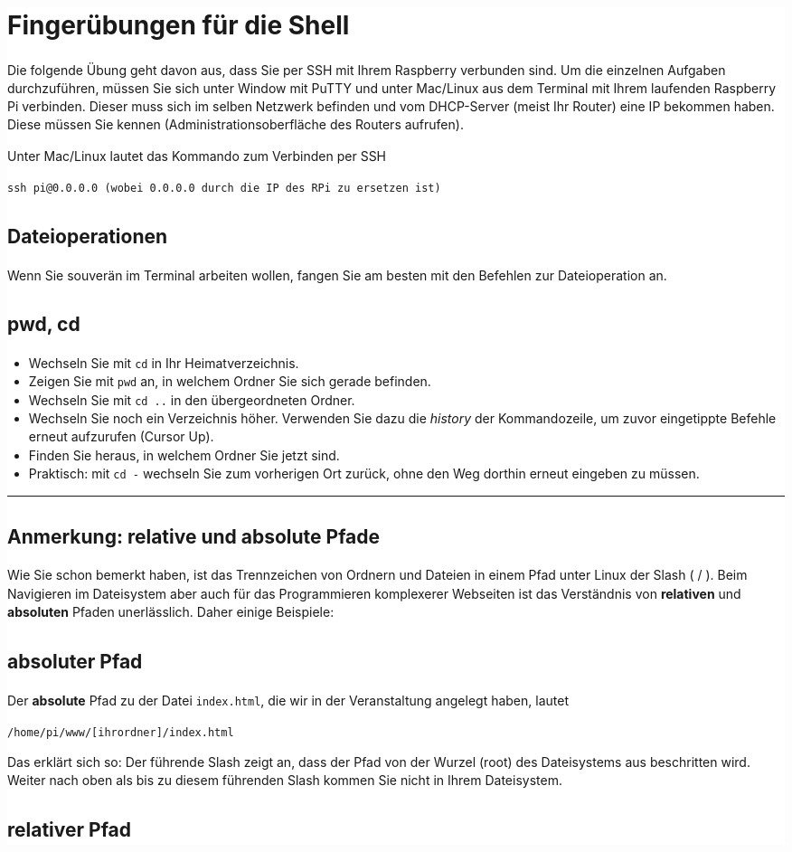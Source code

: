 
# Fingerübungen für die Shell

Die folgende Übung geht davon aus, dass Sie per SSH mit Ihrem Raspberry verbunden sind. Um die einzelnen Aufgaben durchzuführen, müssen Sie sich unter Window mit PuTTY und unter Mac/Linux aus dem Terminal mit Ihrem laufenden Raspberry Pi verbinden. Dieser muss sich im selben Netzwerk befinden und vom DHCP-Server (meist Ihr Router) eine IP bekommen haben. Diese müssen Sie kennen (Administrationsoberfläche des Routers aufrufen).

Unter Mac/Linux lautet das Kommando zum Verbinden per SSH

    ssh pi@0.0.0.0 (wobei 0.0.0.0 durch die IP des RPi zu ersetzen ist)

## Dateioperationen

Wenn Sie souverän im Terminal arbeiten wollen, fangen Sie am besten mit den Befehlen zur Dateioperation an.

## pwd, cd

* Wechseln Sie mit `cd` in Ihr Heimatverzeichnis.
* Zeigen Sie mit `pwd` an, in welchem Ordner Sie sich gerade befinden.
* Wechseln Sie mit `cd ..` in den übergeordneten Ordner.
* Wechseln Sie noch ein Verzeichnis höher. Verwenden Sie dazu die *history* der Kommandozeile, um zuvor eingetippte Befehle erneut aufzurufen (Cursor Up).
* Finden Sie heraus, in welchem Ordner Sie jetzt sind.
* Praktisch: mit `cd -` wechseln Sie zum vorherigen Ort zurück, ohne den Weg dorthin erneut eingeben zu müssen.

---

## Anmerkung: relative und absolute Pfade

Wie Sie schon bemerkt haben, ist das Trennzeichen von Ordnern und Dateien in einem Pfad unter Linux der Slash (  /  ). Beim Navigieren im Dateisystem aber auch für das Programmieren komplexerer Webseiten ist das Verständnis von **relativen** und **absoluten** Pfaden unerlässlich. Daher einige Beispiele:

## absoluter Pfad

Der **absolute** Pfad zu der Datei `index.html`, die wir in der Veranstaltung angelegt haben, lautet

    /home/pi/www/[ihrordner]/index.html

Das erklärt sich so: Der führende Slash zeigt an, dass der Pfad von der Wurzel (root) des Dateisystems aus beschritten wird. Weiter nach oben als bis zu diesem führenden Slash kommen Sie nicht in Ihrem Dateisystem.

## relativer Pfad ##


[^1]: Herold 2004:207
[^2]: Herold 2004:147
[^3]: Zu Linux-Kommandos, die man besser nicht ausgeführt hätte, gibt es [eine wahre Geschichte über Toy Story 2 von Pixar](http://www.tested.com/art/movies/44220-how-pixar-almost-lost-toy-story-2-to-a-bad-backup/).
[^4]: Herold 2004:235